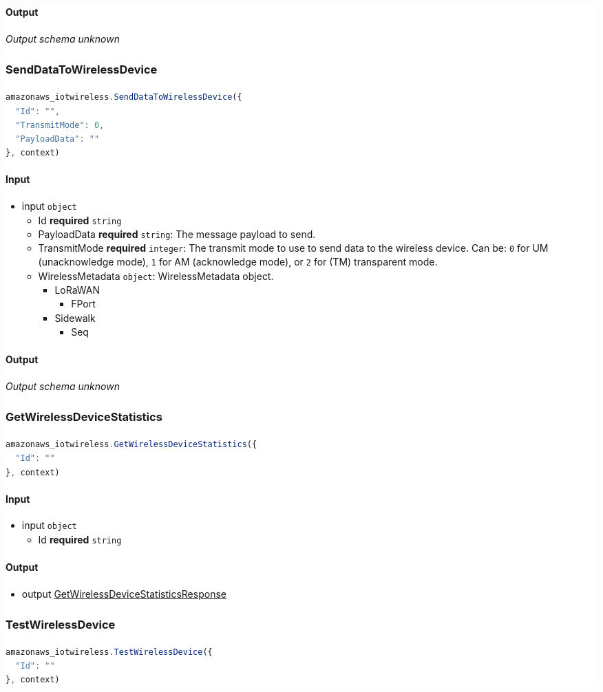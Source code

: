 #### Output
*Output schema unknown*

### SendDataToWirelessDevice



```js
amazonaws_iotwireless.SendDataToWirelessDevice({
  "Id": "",
  "TransmitMode": 0,
  "PayloadData": ""
}, context)
```

#### Input
* input `object`
  * Id **required** `string`
  * PayloadData **required** `string`: The message payload to send.
  * TransmitMode **required** `integer`: The transmit mode to use to send data to the wireless device. Can be: <code>0</code> for UM (unacknowledge mode), <code>1</code> for AM (acknowledge mode), or <code>2</code> for (TM) transparent mode.
  * WirelessMetadata `object`: WirelessMetadata object.
    * LoRaWAN
      * FPort
    * Sidewalk
      * Seq

#### Output
*Output schema unknown*

### GetWirelessDeviceStatistics



```js
amazonaws_iotwireless.GetWirelessDeviceStatistics({
  "Id": ""
}, context)
```

#### Input
* input `object`
  * Id **required** `string`

#### Output
* output [GetWirelessDeviceStatisticsResponse](#getwirelessdevicestatisticsresponse)

### TestWirelessDevice



```js
amazonaws_iotwireless.TestWirelessDevice({
  "Id": ""
}, context)
```
